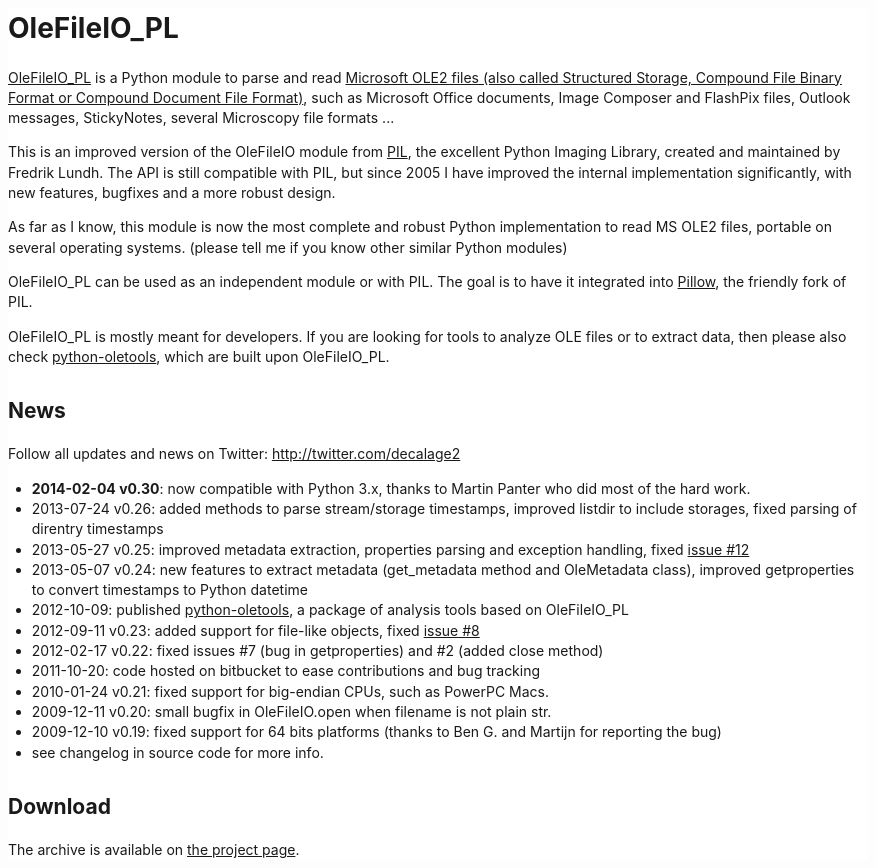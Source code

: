 OleFileIO_PL
============

[OleFileIO_PL](http://www.decalage.info/python/olefileio) is a Python module to parse and read [Microsoft OLE2 files (also called Structured Storage, Compound File Binary Format or Compound Document File Format)](http://en.wikipedia.org/wiki/Compound_File_Binary_Format), such as Microsoft Office documents, Image Composer and FlashPix files, Outlook messages, StickyNotes, several Microscopy file formats ...

This is an improved version of the OleFileIO module from [PIL](http://www.pythonware.com/products/pil/index.htm), the excellent Python Imaging Library, created and maintained by Fredrik Lundh. The API is still compatible with PIL, but since 2005 I have improved the internal implementation significantly, with new features, bugfixes and a more robust design.

As far as I know, this module is now the most complete and robust Python implementation to read MS OLE2 files, portable on several operating systems. (please tell me if you know other similar Python modules)

OleFileIO_PL can be used as an independent module or with PIL. The goal is to have it integrated into [Pillow](http://python-pillow.github.io/), the friendly fork of PIL.

OleFileIO\_PL is mostly meant for developers. If you are looking for tools to analyze OLE files or to extract data, then please also check [python-oletools](http://www.decalage.info/python/oletools), which are built upon OleFileIO_PL.

News
----

Follow all updates and news on Twitter: <http://twitter.com/decalage2>

- **2014-02-04 v0.30**: now compatible with Python 3.x, thanks to Martin Panter who did most of the hard work.
- 2013-07-24 v0.26: added methods to parse stream/storage timestamps, improved listdir to include storages, fixed parsing of direntry timestamps
- 2013-05-27 v0.25: improved metadata extraction, properties parsing and exception handling, fixed [issue #12](http://bitbucket.org/decalage/olefileio_pl/issue/12/error-when-converting-timestamps-in-ole)
- 2013-05-07 v0.24: new features to extract metadata (get\_metadata method and OleMetadata class), improved getproperties to convert timestamps to Python datetime
- 2012-10-09: published [python-oletools](http://www.decalage.info/python/oletools), a package of analysis tools based on OleFileIO_PL
- 2012-09-11 v0.23: added support for file-like objects, fixed [issue #8](http://bitbucket.org/decalage/olefileio_pl/issue/8/bug-with-file-object)
- 2012-02-17 v0.22: fixed issues #7 (bug in getproperties) and #2 (added close method)
- 2011-10-20: code hosted on bitbucket to ease contributions and bug tracking
- 2010-01-24 v0.21: fixed support for big-endian CPUs, such as PowerPC Macs.
- 2009-12-11 v0.20: small bugfix in OleFileIO.open when filename is not plain str.
- 2009-12-10 v0.19: fixed support for 64 bits platforms (thanks to Ben G. and Martijn for reporting the bug)
- see changelog in source code for more info.

Download
--------

The archive is available on [the project page](http://bitbucket.org/decalage/olefileio_pl/downloads).
